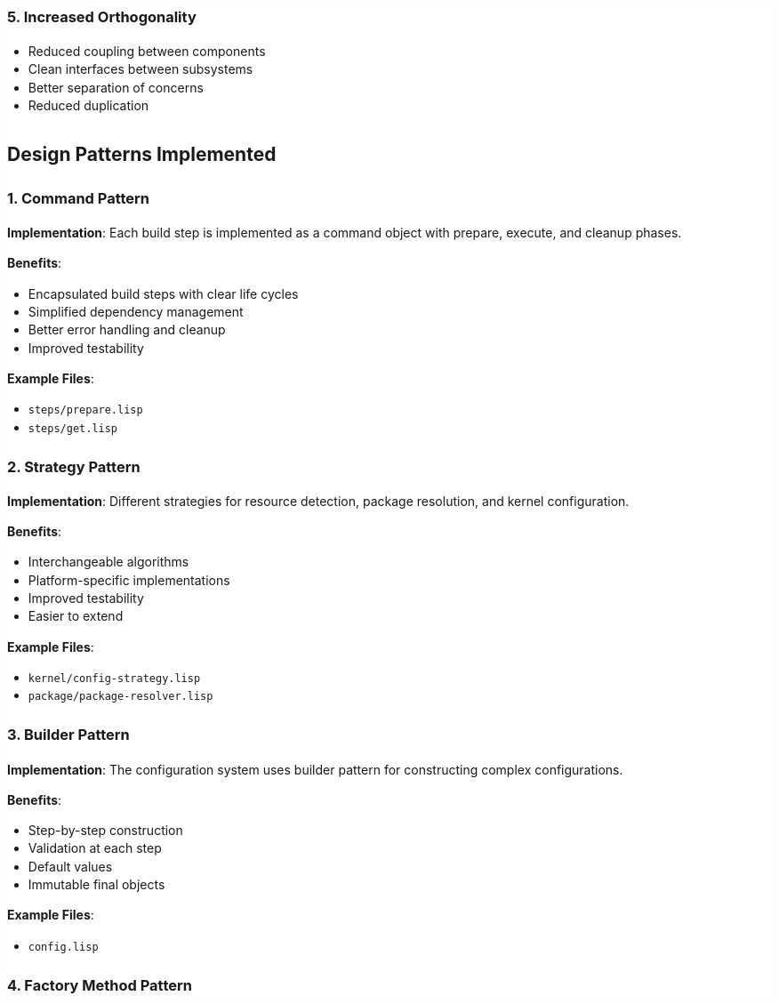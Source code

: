 ### 5. Increased Orthogonality

- Reduced coupling between components
- Clean interfaces between subsystems
- Better separation of concerns
- Reduced duplication

## Design Patterns Implemented

### 1. Command Pattern

**Implementation**: Each build step is implemented as a command object with prepare, execute, and cleanup phases.

**Benefits**:
- Encapsulated build steps with clear life cycles
- Simplified dependency management
- Better error handling and cleanup
- Improved testability

**Example Files**:
- `steps/prepare.lisp`
- `steps/get.lisp`

### 2. Strategy Pattern

**Implementation**: Different strategies for resource detection, package resolution, and kernel configuration.

**Benefits**:
- Interchangeable algorithms
- Platform-specific implementations
- Improved testability
- Easier to extend

**Example Files**:
- `kernel/config-strategy.lisp`
- `package/package-resolver.lisp`

### 3. Builder Pattern

**Implementation**: The configuration system uses builder pattern for constructing complex configurations.

**Benefits**:
- Step-by-step construction
- Validation at each step
- Default values
- Immutable final objects

**Example Files**:
- `config.lisp`

### 4. Factory Method Pattern

